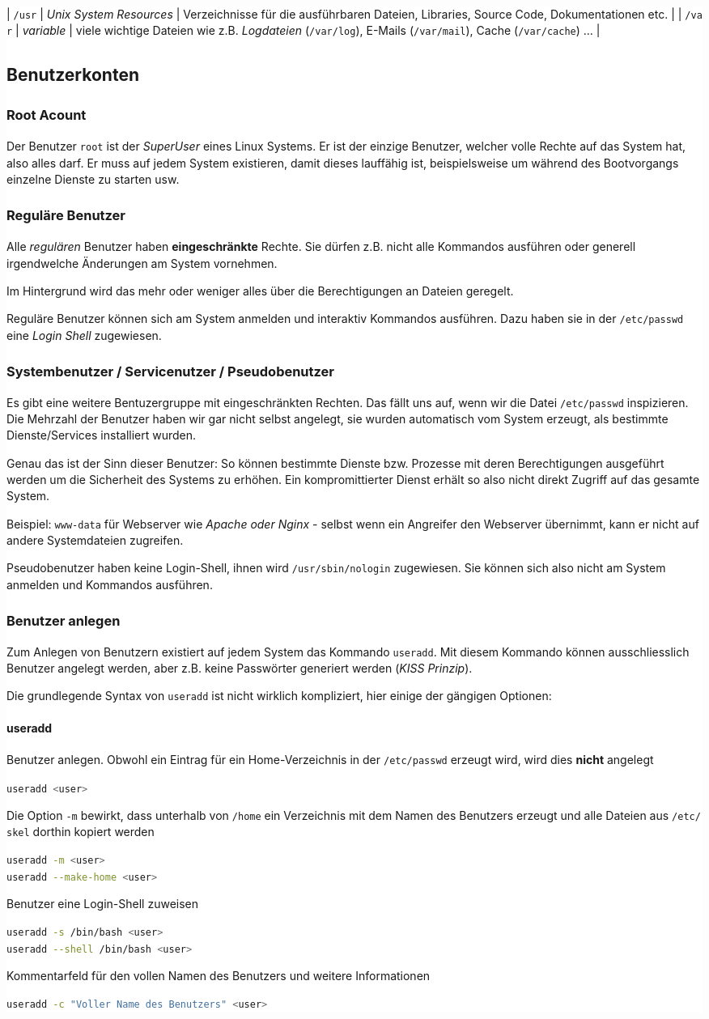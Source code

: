 | `/usr` | *Unix System Resources* |  Verzeichnisse für die ausführbaren Dateien, Libraries, Source Code, Dokumentationen etc. |
| `/var` | *variable* |  viele wichtige Dateien wie z.B. *Logdateien* (`/var/log`), E-Mails (`/var/mail`), Cache (`/var/cache`) ... |

## Benutzerkonten

### Root Acount

Der Benutzer `root` ist der *SuperUser* eines Linux Systems. Er ist der einzige Benutzer, welcher volle Rechte auf das System hat, also alles darf. Er muss auf jedem System existieren, damit dieses lauffähig ist, beispielsweise um während des Bootvorgangs einzelne Dienste zu starten usw.

### Reguläre Benutzer

Alle *regulären* Benutzer haben **eingeschränkte** Rechte. Sie dürfen z.B. nicht alle Kommandos ausführen oder generell irgendwelche Änderungen am System vornehmen. 

Im Hintergrund wird das mehr oder weniger alles über die Berechtigungen an Dateien geregelt.

Reguläre Benutzer können sich am System anmelden und interaktiv Kommandos ausführen. Dazu haben sie in der `/etc/passwd` eine *Login Shell* zugewiesen.

### Systembenutzer / Servicenutzer / Pseudobenutzer

Es gibt eine weitere Bentuzergruppe mit eingeschränkten Rechten. Das fällt uns auf, wenn wir die Datei `/etc/passwd` inspizieren. Die Mehrzahl der Benutzer haben wir gar nicht selbst angelegt, sie wurden automatisch vom System erzeugt, als bestimmte Dienste/Services installiert wurden.

Genau das ist der Sinn dieser Benutzer: So können bestimmte Dienste bzw. Prozesse mit deren Berechtigungen ausgeführt werden um die Sicherheit des Systems zu erhöhen. Ein kompromittierter Dienst erhält so also nicht direkt Zugriff auf das gesamte System.

Beispiel: `www-data` für Webserver wie *Apache oder Nginx* - selbst wenn ein Angreifer den Webserver übernimmt, kann er nicht auf andere Systemdateien zugreifen.

Pseudobenutzer haben keine Login-Shell, ihnen wird `/usr/sbin/nologin` zugewiesen. Sie können sich also nicht am System anmelden und Kommandos ausführen.

### Benutzer anlegen 

Zum Anlegen von Benutzern existiert auf jedem System das Kommando `useradd`. Mit diesem Kommando können ausschliesslich Benutzer angelegt werden, aber z.B. keine Passwörter generiert werden (*KISS Prinzip*).

Die grundlegende Syntax von `useradd` ist nicht wirklich kompliziert, hier einige der gängigen Optionen:

#### useradd

Benutzer anlegen. Obwohl ein Eintrag für ein Home-Verzeichnis in der `/etc/passwd` erzeugt wird, wird dies **nicht** angelegt
```bash
useradd <user>
```
Die Option `-m` bewirkt, dass unterhalb von `/home` ein Verzeichnis mit dem Namen des Benutzers erzeugt und alle Dateien aus `/etc/skel` dorthin kopiert werden 
```bash
useradd -m <user>
useradd --make-home <user>
```
Benutzer eine Login-Shell zuweisen
```bash
useradd -s /bin/bash <user>
useradd --shell /bin/bash <user>
```
Kommentarfeld für den vollen Namen des Benutzers und weitere Informationen
```bash
useradd -c "Voller Name des Benutzers" <user>
```